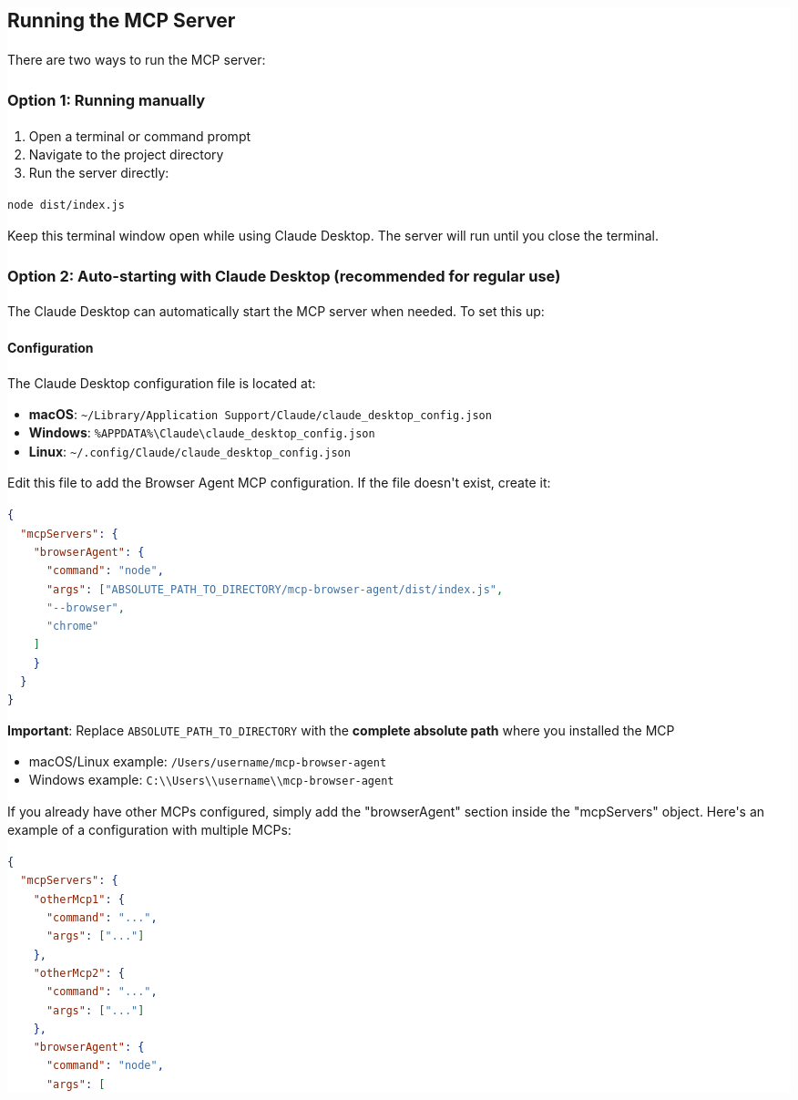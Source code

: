 ## Running the MCP Server

There are two ways to run the MCP server:

### Option 1: Running manually

1. Open a terminal or command prompt
2. Navigate to the project directory
3. Run the server directly:

```
node dist/index.js
```

Keep this terminal window open while using Claude Desktop. The server will run until you close the terminal.

### Option 2: Auto-starting with Claude Desktop (recommended for regular use)

The Claude Desktop can automatically start the MCP server when needed. To set this up:

#### Configuration

The Claude Desktop configuration file is located at:

- **macOS**: `~/Library/Application Support/Claude/claude_desktop_config.json`
- **Windows**: `%APPDATA%\Claude\claude_desktop_config.json`
- **Linux**: `~/.config/Claude/claude_desktop_config.json`

Edit this file to add the Browser Agent MCP configuration. If the file doesn't exist, create it:

```json
{
  "mcpServers": {
    "browserAgent": {
      "command": "node",
      "args": ["ABSOLUTE_PATH_TO_DIRECTORY/mcp-browser-agent/dist/index.js",
      "--browser",
      "chrome"
    ]
    }
  }
}
```

**Important**: Replace `ABSOLUTE_PATH_TO_DIRECTORY` with the **complete absolute path** where you installed the MCP
  - macOS/Linux example: `/Users/username/mcp-browser-agent`
  - Windows example: `C:\\Users\\username\\mcp-browser-agent`

If you already have other MCPs configured, simply add the "browserAgent" section inside the "mcpServers" object. Here's an example of a configuration with multiple MCPs:

```json
{
  "mcpServers": {
    "otherMcp1": {
      "command": "...",
      "args": ["..."]
    },
    "otherMcp2": {
      "command": "...",
      "args": ["..."]
    },
    "browserAgent": {
      "command": "node",
      "args": [
```